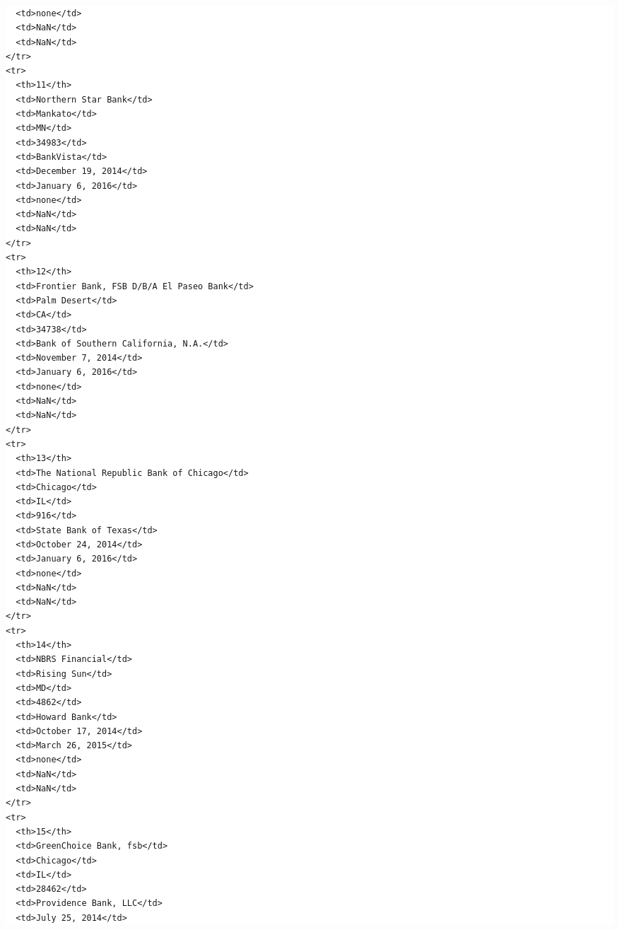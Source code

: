       <td>none</td>
      <td>NaN</td>
      <td>NaN</td>
    </tr>
    <tr>
      <th>11</th>
      <td>Northern Star Bank</td>
      <td>Mankato</td>
      <td>MN</td>
      <td>34983</td>
      <td>BankVista</td>
      <td>December 19, 2014</td>
      <td>January 6, 2016</td>
      <td>none</td>
      <td>NaN</td>
      <td>NaN</td>
    </tr>
    <tr>
      <th>12</th>
      <td>Frontier Bank, FSB D/B/A El Paseo Bank</td>
      <td>Palm Desert</td>
      <td>CA</td>
      <td>34738</td>
      <td>Bank of Southern California, N.A.</td>
      <td>November 7, 2014</td>
      <td>January 6, 2016</td>
      <td>none</td>
      <td>NaN</td>
      <td>NaN</td>
    </tr>
    <tr>
      <th>13</th>
      <td>The National Republic Bank of Chicago</td>
      <td>Chicago</td>
      <td>IL</td>
      <td>916</td>
      <td>State Bank of Texas</td>
      <td>October 24, 2014</td>
      <td>January 6, 2016</td>
      <td>none</td>
      <td>NaN</td>
      <td>NaN</td>
    </tr>
    <tr>
      <th>14</th>
      <td>NBRS Financial</td>
      <td>Rising Sun</td>
      <td>MD</td>
      <td>4862</td>
      <td>Howard Bank</td>
      <td>October 17, 2014</td>
      <td>March 26, 2015</td>
      <td>none</td>
      <td>NaN</td>
      <td>NaN</td>
    </tr>
    <tr>
      <th>15</th>
      <td>GreenChoice Bank, fsb</td>
      <td>Chicago</td>
      <td>IL</td>
      <td>28462</td>
      <td>Providence Bank, LLC</td>
      <td>July 25, 2014</td>